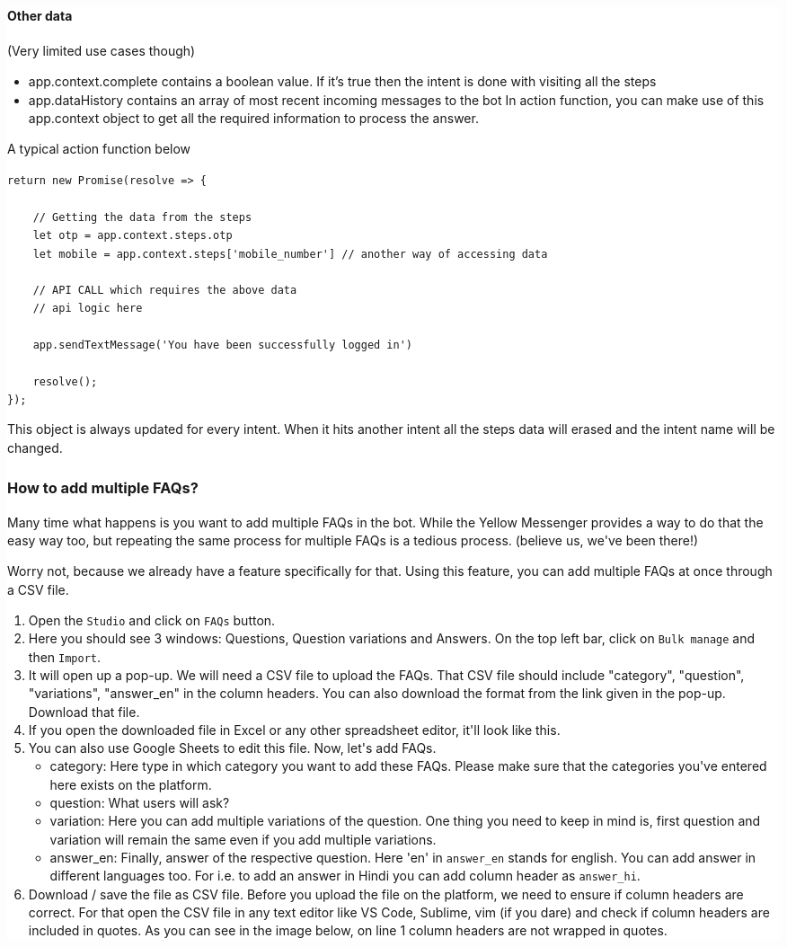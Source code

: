 #### Other data
(Very limited use cases though)

* app.context.complete contains a boolean value. If it’s true then the intent is done with visiting all the steps
* app.dataHistory contains an array of most recent incoming messages to the bot 
In action function, you can make use of this app.context object to get all the required information to process the answer.

A typical action function below
```
return new Promise(resolve => {

    // Getting the data from the steps
    let otp = app.context.steps.otp
    let mobile = app.context.steps['mobile_number'] // another way of accessing data

    // API CALL which requires the above data
    // api logic here
    
    app.sendTextMessage('You have been successfully logged in')

    resolve();
});

```

This object is always updated for every intent. When it hits another intent all the steps data will erased and the intent name will be changed.


### How to add multiple FAQs?


Many time what happens is you want to add multiple FAQs in the bot. While the Yellow Messenger provides a way to do that the easy way too, but repeating the same process for multiple FAQs is a tedious process. (believe us, we've been there!)

Worry not, because we already have a feature specifically for that. Using this feature, you can add multiple FAQs at once through a CSV file.

1. Open the `Studio` and click on `FAQs` button.
2. Here you should see 3 windows: Questions, Question variations and Answers. On the top left bar, click on `Bulk manage` and then `Import`.
3. It will open up a pop-up. We will need a CSV file to upload the FAQs. That CSV file should include "category", "question", "variations", "answer_en" in the column headers. You can also download the format from the link given in the pop-up. Download that file.
4. If you open the downloaded file in Excel or any other spreadsheet editor, it'll look like this.
5. You can also use Google Sheets to edit this file. Now, let's add FAQs.
    - category: Here type in which category you want to add these FAQs. Please make sure that the categories you've entered here exists on the platform.
    - question: What users will ask?
    - variation: Here you can add multiple variations of the question. One thing you need to keep in mind is, first question and variation will remain the same even if you add multiple variations.
    - answer_en: Finally, answer of the respective question. Here 'en' in `answer_en` stands for english. You can add answer in different languages too. For i.e. to add an answer in Hindi you can add column header as `answer_hi`. 
6. Download / save the file as CSV file. Before you upload the file on the platform, we need to ensure if column headers are correct. For that open the CSV file in any text editor like VS Code, Sublime, vim (if you dare) and check if column headers are included in quotes. As you can see in the image below, on line 1 column headers are not wrapped in quotes. 
